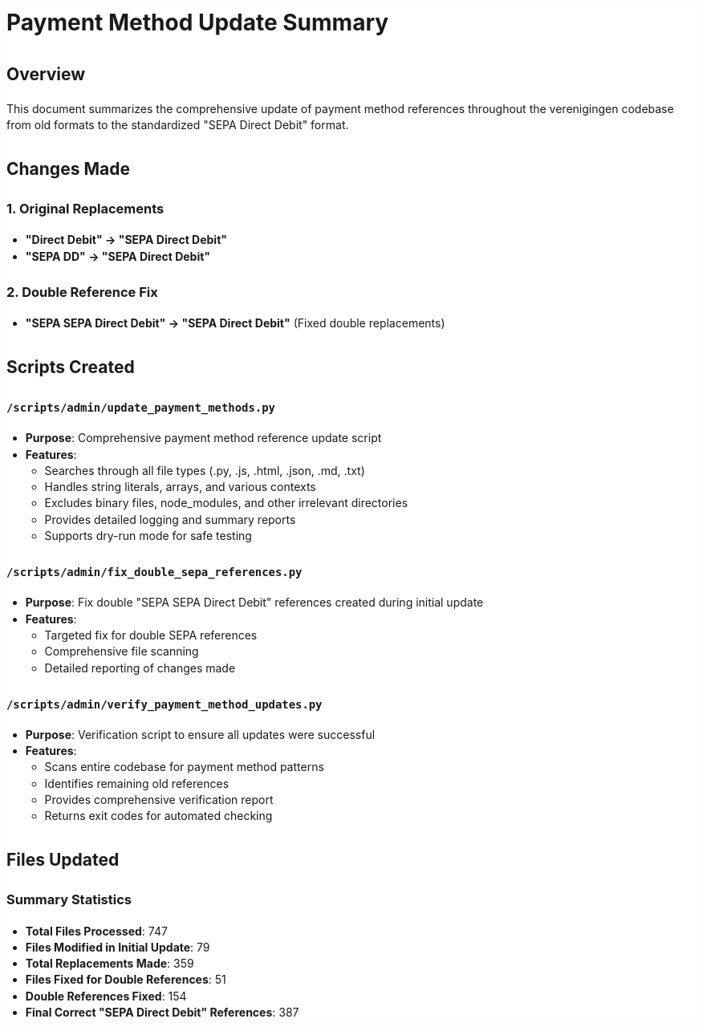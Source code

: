 # Payment Method Update Summary

## Overview

This document summarizes the comprehensive update of payment method references throughout the verenigingen codebase from old formats to the standardized "SEPA Direct Debit" format.

## Changes Made

### 1. Original Replacements
- **"Direct Debit" → "SEPA Direct Debit"**
- **"SEPA DD" → "SEPA Direct Debit"**

### 2. Double Reference Fix
- **"SEPA SEPA Direct Debit" → "SEPA Direct Debit"** (Fixed double replacements)

## Scripts Created

### `/scripts/admin/update_payment_methods.py`
- **Purpose**: Comprehensive payment method reference update script
- **Features**:
  - Searches through all file types (.py, .js, .html, .json, .md, .txt)
  - Handles string literals, arrays, and various contexts
  - Excludes binary files, node_modules, and other irrelevant directories
  - Provides detailed logging and summary reports
  - Supports dry-run mode for safe testing

### `/scripts/admin/fix_double_sepa_references.py`
- **Purpose**: Fix double "SEPA SEPA Direct Debit" references created during initial update
- **Features**:
  - Targeted fix for double SEPA references
  - Comprehensive file scanning
  - Detailed reporting of changes made

### `/scripts/admin/verify_payment_method_updates.py`
- **Purpose**: Verification script to ensure all updates were successful
- **Features**:
  - Scans entire codebase for payment method patterns
  - Identifies remaining old references
  - Provides comprehensive verification report
  - Returns exit codes for automated checking

## Files Updated

### Summary Statistics
- **Total Files Processed**: 747
- **Files Modified in Initial Update**: 79
- **Total Replacements Made**: 359
- **Files Fixed for Double References**: 51
- **Double References Fixed**: 154
- **Final Correct "SEPA Direct Debit" References**: 387
